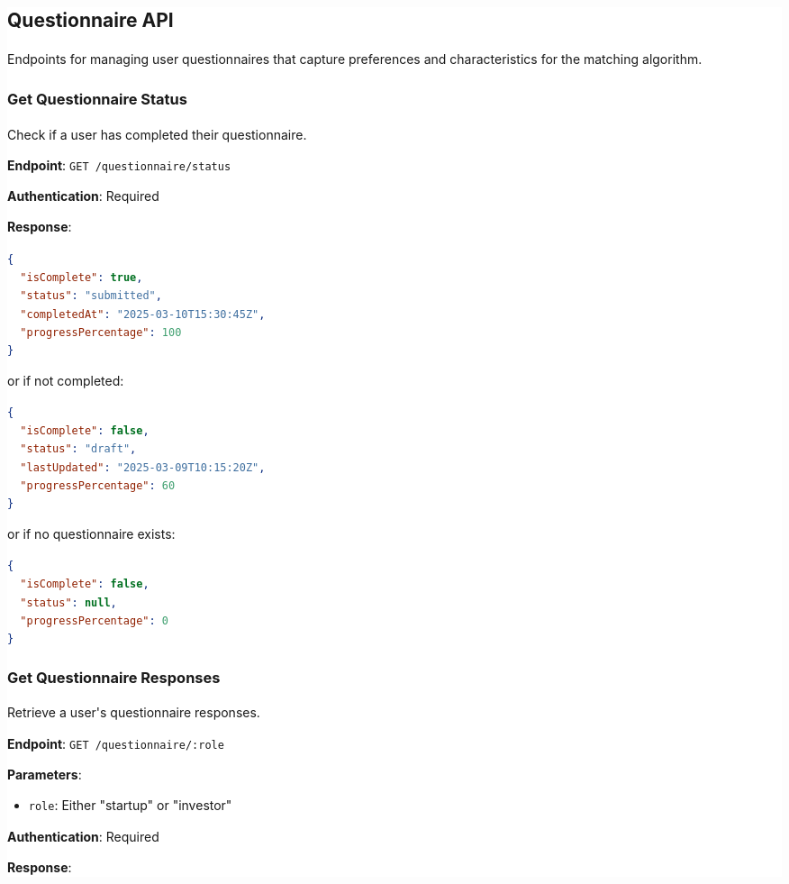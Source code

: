 ## Questionnaire API

Endpoints for managing user questionnaires that capture preferences and characteristics for the matching algorithm.

### Get Questionnaire Status

Check if a user has completed their questionnaire.

**Endpoint**: `GET /questionnaire/status`

**Authentication**: Required

**Response**:

```json
{
  "isComplete": true,
  "status": "submitted",
  "completedAt": "2025-03-10T15:30:45Z",
  "progressPercentage": 100
}
```

or if not completed:

```json
{
  "isComplete": false,
  "status": "draft",
  "lastUpdated": "2025-03-09T10:15:20Z",
  "progressPercentage": 60
}
```

or if no questionnaire exists:

```json
{
  "isComplete": false,
  "status": null,
  "progressPercentage": 0
}
```

### Get Questionnaire Responses

Retrieve a user's questionnaire responses.

**Endpoint**: `GET /questionnaire/:role`

**Parameters**:
- `role`: Either "startup" or "investor"

**Authentication**: Required

**Response**:
